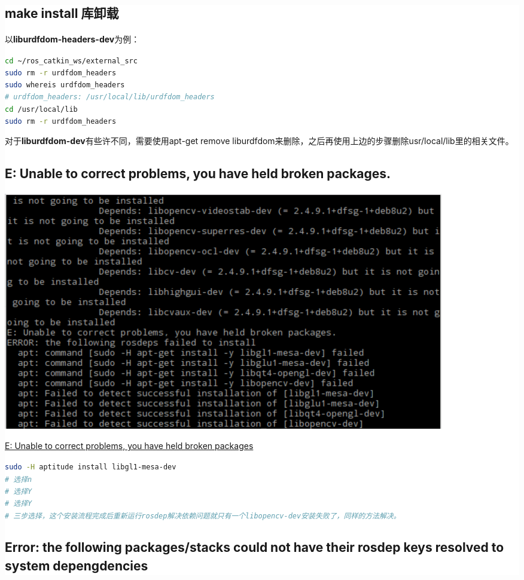 ## make install 库卸载

以**liburdfdom-headers-dev**为例：

```bash
cd ~/ros_catkin_ws/external_src
sudo rm -r urdfdom_headers
sudo whereis urdfdom_headers
# urdfdom_headers: /usr/local/lib/urdfdom_headers
cd /usr/local/lib
sudo rm -r urdfdom_headers
```

对于**liburdfdom-dev**有些许不同，需要使用apt-get remove liburdfdom来删除，之后再使用上边的步骤删除usr/local/lib里的相关文件。

## E: Unable to correct problems, you have held broken packages.

![2020-04-15-01-37-41](.\ros_guide.assets\2020-04-15-01-37-41.png)

[E: Unable to correct problems, you have held broken packages](https://www.cnblogs.com/aaron-agu/p/8862624.html)

```bash
sudo -H aptitude install libgl1-mesa-dev
# 选择n
# 选择Y
# 选择Y
# 三步选择，这个安装流程完成后重新运行rosdep解决依赖问题就只有一个libopencv-dev安装失败了，同样的方法解决。
```



## Error: the following packages/stacks could not have their rosdep keys resolved to system depengdencies
